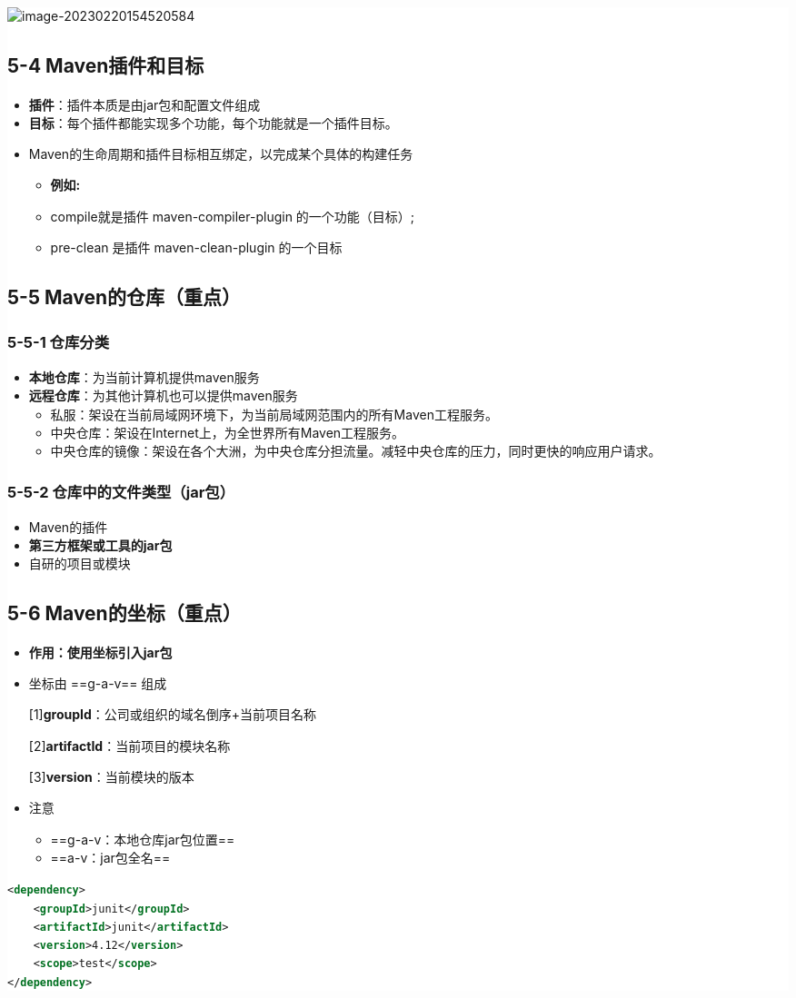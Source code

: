 ![image-20230220154520584](https://tansihao6033.oss-cn-hangzhou.aliyuncs.com/img/20230220154523.png)

## 5-4 Maven插件和目标

- **插件**：插件本质是由jar包和配置文件组成
- **目标**：每个插件都能实现多个功能，每个功能就是一个插件目标。

* Maven的生命周期和插件目标相互绑定，以完成某个具体的构建任务

  * **例如:** 

  * compile就是插件 maven-compiler-plugin 的一个功能（目标）; 

  * pre-clean 是插件 maven-clean-plugin 的一个目标 

## 5-5 Maven的仓库（重点）

### 5-5-1 仓库分类

- **本地仓库**：为当前计算机提供maven服务
- **远程仓库**：为其他计算机也可以提供maven服务
  - 私服：架设在当前局域网环境下，为当前局域网范围内的所有Maven工程服务。
  - 中央仓库：架设在Internet上，为全世界所有Maven工程服务。
  - 中央仓库的镜像：架设在各个大洲，为中央仓库分担流量。减轻中央仓库的压力，同时更快的响应用户请求。

### 5-5-2 仓库中的文件类型（jar包）

- Maven的插件
- **第三方框架或工具的jar包**
- 自研的项目或模块

## 5-6 Maven的坐标（重点）

- **作用：使用坐标引入jar包**

- 坐标由  ==g-a-v==  组成

  [1]**groupId**：公司或组织的域名倒序+当前项目名称

  [2]**artifactId**：当前项目的模块名称

  [3]**version**：当前模块的版本

- 注意

  - ==g-a-v：本地仓库jar包位置==
  - ==a-v：jar包全名==

```xml
<dependency>
    <groupId>junit</groupId>
    <artifactId>junit</artifactId>
    <version>4.12</version>
    <scope>test</scope>
</dependency>
```
